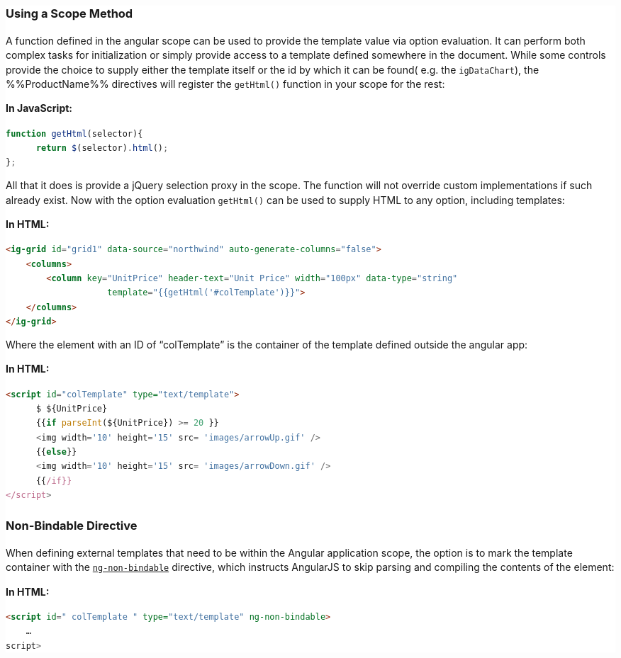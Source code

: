 ### <a id="scope-method"></a>Using a Scope Method

A function defined in the angular scope can be used to provide the template value via option evaluation. It can perform both complex tasks for initialization or simply provide access to a template defined somewhere in the document. While some controls provide the choice to supply either the template itself or the id by which it can be found( e.g. the `igDataChart`), the %%ProductName%% directives will register the `getHtml()` function in your scope for the rest:

**In JavaScript:**
```js
function getHtml(selector){
      return $(selector).html();
};
```

All that it does is provide a jQuery selection proxy in the scope. The function will not override custom implementations if such already exist. Now with the option evaluation `getHtml()` can be used to supply HTML to any option, including templates:

**In HTML:**
```html
<ig-grid id="grid1" data-source="northwind" auto-generate-columns="false">
    <columns>
        <column key="UnitPrice" header-text="Unit Price" width="100px" data-type="string" 
                    template="{{getHtml('#colTemplate')}}">
    </columns>
</ig-grid>
```

Where the element with an ID of “colTemplate” is the container of the template defined outside the angular app:

**In HTML:**
```html
<script id="colTemplate" type="text/template">
      $ ${UnitPrice} 
      {{if parseInt(${UnitPrice}) >= 20 }} 
      <img width='10' height='15' src= 'images/arrowUp.gif' />
      {{else}}
      <img width='10' height='15' src= 'images/arrowDown.gif' />
      {{/if}}
</script>
```
### <a id="non-bindable-directive"></a>Non-Bindable Directive

When defining external templates that need to be within the Angular application scope, the option is to mark the template container with the [`ng-non-bindable`](https://docs.angularjs.org/api/ng/directive/ngNonBindable) directive, which instructs AngularJS to skip parsing and compiling the contents of the element:

**In HTML:**
```html
<script id=" colTemplate " type="text/template" ng-non-bindable>
	…
script>
```
